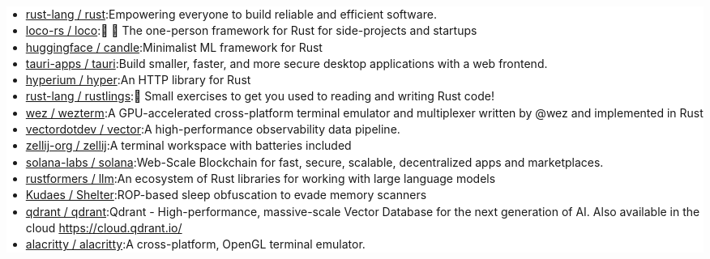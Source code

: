 * [rust-lang / rust](https://github.com/rust-lang/rust):Empowering everyone to build reliable and efficient software.
* [loco-rs / loco](https://github.com/loco-rs/loco):🚂 🦀 The one-person framework for Rust for side-projects and startups
* [huggingface / candle](https://github.com/huggingface/candle):Minimalist ML framework for Rust
* [tauri-apps / tauri](https://github.com/tauri-apps/tauri):Build smaller, faster, and more secure desktop applications with a web frontend.
* [hyperium / hyper](https://github.com/hyperium/hyper):An HTTP library for Rust
* [rust-lang / rustlings](https://github.com/rust-lang/rustlings):🦀 Small exercises to get you used to reading and writing Rust code!
* [wez / wezterm](https://github.com/wez/wezterm):A GPU-accelerated cross-platform terminal emulator and multiplexer written by @wez and implemented in Rust
* [vectordotdev / vector](https://github.com/vectordotdev/vector):A high-performance observability data pipeline.
* [zellij-org / zellij](https://github.com/zellij-org/zellij):A terminal workspace with batteries included
* [solana-labs / solana](https://github.com/solana-labs/solana):Web-Scale Blockchain for fast, secure, scalable, decentralized apps and marketplaces.
* [rustformers / llm](https://github.com/rustformers/llm):An ecosystem of Rust libraries for working with large language models
* [Kudaes / Shelter](https://github.com/Kudaes/Shelter):ROP-based sleep obfuscation to evade memory scanners
* [qdrant / qdrant](https://github.com/qdrant/qdrant):Qdrant - High-performance, massive-scale Vector Database for the next generation of AI. Also available in the cloud https://cloud.qdrant.io/
* [alacritty / alacritty](https://github.com/alacritty/alacritty):A cross-platform, OpenGL terminal emulator.

